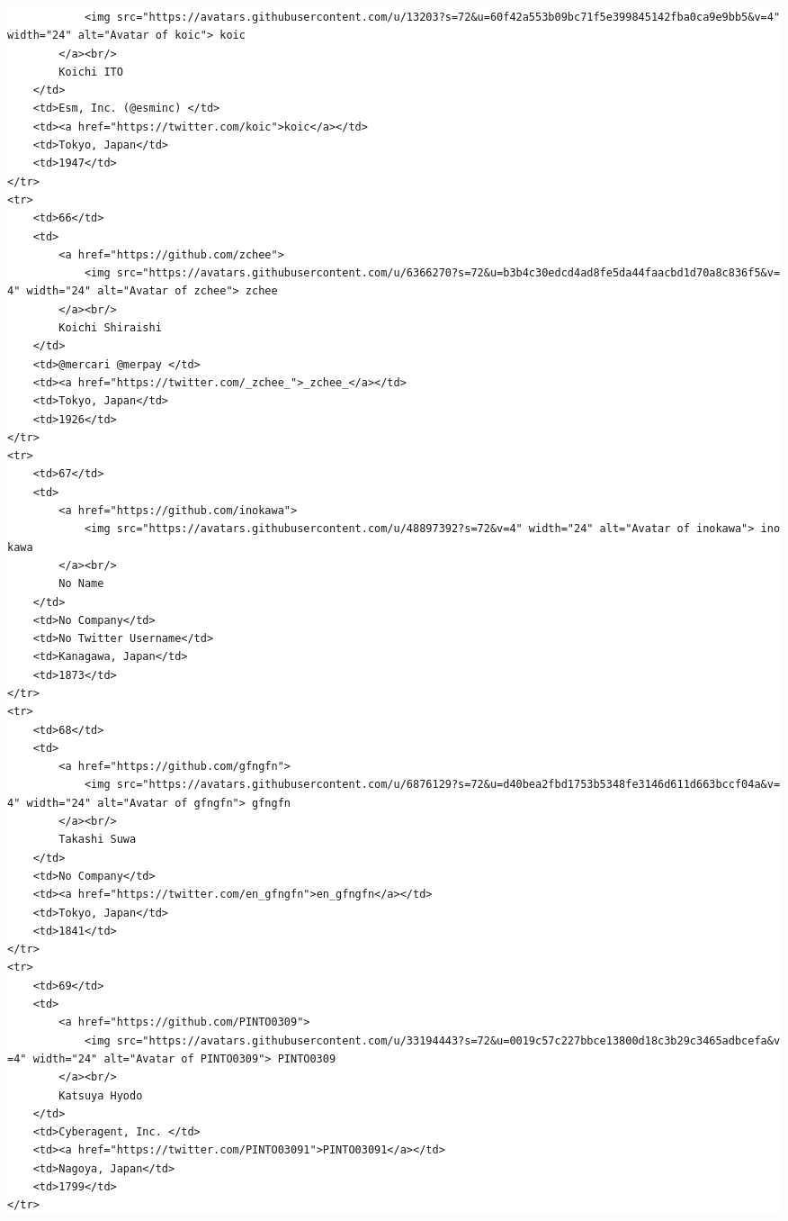 				<img src="https://avatars.githubusercontent.com/u/13203?s=72&u=60f42a553b09bc71f5e399845142fba0ca9e9bb5&v=4" width="24" alt="Avatar of koic"> koic
			</a><br/>
			Koichi ITO
		</td>
		<td>Esm, Inc. (@esminc) </td>
		<td><a href="https://twitter.com/koic">koic</a></td>
		<td>Tokyo, Japan</td>
		<td>1947</td>
	</tr>
	<tr>
		<td>66</td>
		<td>
			<a href="https://github.com/zchee">
				<img src="https://avatars.githubusercontent.com/u/6366270?s=72&u=b3b4c30edcd4ad8fe5da44faacbd1d70a8c836f5&v=4" width="24" alt="Avatar of zchee"> zchee
			</a><br/>
			Koichi Shiraishi
		</td>
		<td>@mercari @merpay </td>
		<td><a href="https://twitter.com/_zchee_">_zchee_</a></td>
		<td>Tokyo, Japan</td>
		<td>1926</td>
	</tr>
	<tr>
		<td>67</td>
		<td>
			<a href="https://github.com/inokawa">
				<img src="https://avatars.githubusercontent.com/u/48897392?s=72&v=4" width="24" alt="Avatar of inokawa"> inokawa
			</a><br/>
			No Name
		</td>
		<td>No Company</td>
		<td>No Twitter Username</td>
		<td>Kanagawa, Japan</td>
		<td>1873</td>
	</tr>
	<tr>
		<td>68</td>
		<td>
			<a href="https://github.com/gfngfn">
				<img src="https://avatars.githubusercontent.com/u/6876129?s=72&u=d40bea2fbd1753b5348fe3146d611d663bccf04a&v=4" width="24" alt="Avatar of gfngfn"> gfngfn
			</a><br/>
			Takashi Suwa
		</td>
		<td>No Company</td>
		<td><a href="https://twitter.com/en_gfngfn">en_gfngfn</a></td>
		<td>Tokyo, Japan</td>
		<td>1841</td>
	</tr>
	<tr>
		<td>69</td>
		<td>
			<a href="https://github.com/PINTO0309">
				<img src="https://avatars.githubusercontent.com/u/33194443?s=72&u=0019c57c227bbce13800d18c3b29c3465adbcefa&v=4" width="24" alt="Avatar of PINTO0309"> PINTO0309
			</a><br/>
			Katsuya Hyodo
		</td>
		<td>Cyberagent, Inc. </td>
		<td><a href="https://twitter.com/PINTO03091">PINTO03091</a></td>
		<td>Nagoya, Japan</td>
		<td>1799</td>
	</tr>